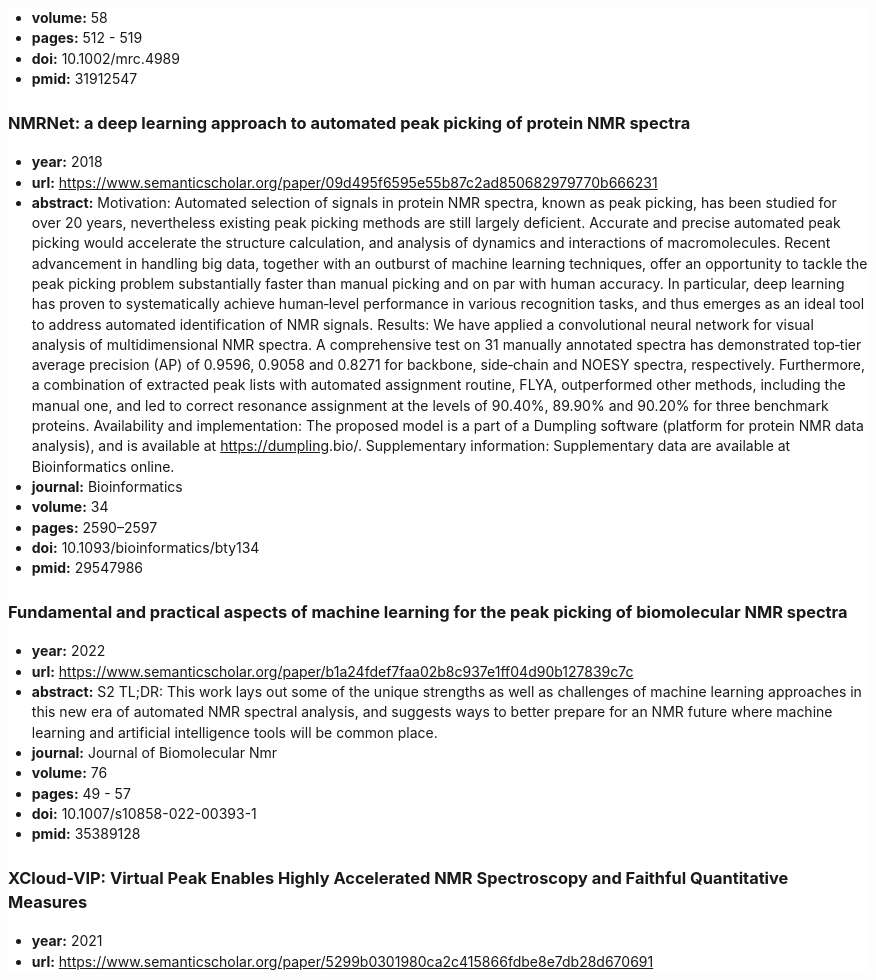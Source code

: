 - **volume:** 58 
- **pages:** 512 - 519 
- **doi:** 10.1002/mrc.4989 
- **pmid:** 31912547 

### NMRNet: a deep learning approach to automated peak picking of protein NMR spectra 
- **year:** 2018 
- **url:** <https://www.semanticscholar.org/paper/09d495f6595e55b87c2ad850682979770b666231> 
- **abstract:** Motivation: Automated selection of signals in protein NMR spectra, known as peak picking, has been studied for over 20 years, nevertheless existing peak picking methods are still largely deficient. Accurate and precise automated peak picking would accelerate the structure calculation, and analysis of dynamics and interactions of macromolecules. Recent advancement in handling big data, together with an outburst of machine learning techniques, offer an opportunity to tackle the peak picking problem substantially faster than manual picking and on par with human accuracy. In particular, deep learning has proven to systematically achieve human‐level performance in various recognition tasks, and thus emerges as an ideal tool to address automated identification of NMR signals. Results: We have applied a convolutional neural network for visual analysis of multidimensional NMR spectra. A comprehensive test on 31 manually annotated spectra has demonstrated top‐tier average precision (AP) of 0.9596, 0.9058 and 0.8271 for backbone, side‐chain and NOESY spectra, respectively. Furthermore, a combination of extracted peak lists with automated assignment routine, FLYA, outperformed other methods, including the manual one, and led to correct resonance assignment at the levels of 90.40%, 89.90% and 90.20% for three benchmark proteins. Availability and implementation: The proposed model is a part of a Dumpling software (platform for protein NMR data analysis), and is available at <https://dumpling>.bio/. Supplementary information: Supplementary data are available at Bioinformatics online. 
- **journal:** Bioinformatics 
- **volume:** 34 
- **pages:** 2590–2597 
- **doi:** 10.1093/bioinformatics/bty134 
- **pmid:** 29547986 

### Fundamental and practical aspects of machine learning for the peak picking of biomolecular NMR spectra 
- **year:** 2022 
- **url:** <https://www.semanticscholar.org/paper/b1a24fdef7faa02b8c937e1ff04d90b127839c7c> 
- **abstract:** S2 TL;DR: This work lays out some of the unique strengths as well as challenges of machine learning approaches in this new era of automated NMR spectral analysis, and suggests ways to better prepare for an NMR future where machine learning and artificial intelligence tools will be common place. 
- **journal:** Journal of Biomolecular Nmr 
- **volume:** 76 
- **pages:** 49 - 57 
- **doi:** 10.1007/s10858-022-00393-1 
- **pmid:** 35389128 

### XCloud-VIP: Virtual Peak Enables Highly Accelerated NMR Spectroscopy and Faithful Quantitative Measures 
- **year:** 2021 
- **url:** <https://www.semanticscholar.org/paper/5299b0301980ca2c415866fdbe8e7db28d670691> 